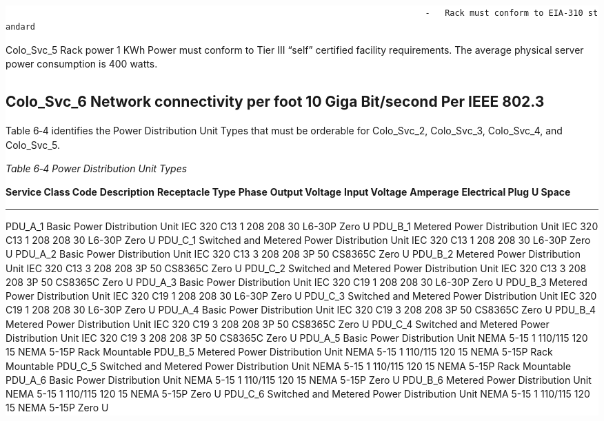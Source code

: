                                                                                          -   Rack must conform to EIA-310 standard



  Colo\_Svc\_5         Rack power                                   1 KWh                Power must conform to Tier III “self” certified facility requirements. The average physical server power consumption is 400 watts.

  Colo\_Svc\_6         Network connectivity per foot                10 Giga Bit/second   Per IEEE 802.3
  ---------------------------------------------------------------------------------------------------------------------------------------------------------------------------------------------------------------------------

Table 6‑4 identifies the Power Distribution Unit Types that must be
orderable for Colo\_Svc\_2, Colo\_Svc\_3, Colo\_Svc\_4, and
Colo\_Svc\_5.

_Table 6‑4 Power Distribution Unit Types_

  **Service Class Code**   **Description**                                **Receptacle Type**   **Phase**   **Output Voltage**   **Input Voltage**   **Amperage**   **Electrical Plug**   **U Space**
  ------------------------ ---------------------------------------------- --------------------- ----------- -------------------- ------------------- -------------- --------------------- ----------------
  PDU\_A\_1                Basic Power Distribution Unit                  IEC 320 C13           1           208                  208                 30             L6-30P                Zero U
  PDU\_B\_1                Metered Power Distribution Unit                IEC 320 C13           1           208                  208                 30             L6-30P                Zero U
  PDU\_C\_1                Switched and Metered Power Distribution Unit   IEC 320 C13           1           208                  208                 30             L6-30P                Zero U
  PDU\_A\_2                Basic Power Distribution Unit                  IEC 320 C13           3           208                  208 3P              50             CS8365C               Zero U
  PDU\_B\_2                Metered Power Distribution Unit                IEC 320 C13           3           208                  208 3P              50             CS8365C               Zero U
  PDU\_C\_2                Switched and Metered Power Distribution Unit   IEC 320 C13           3           208                  208 3P              50             CS8365C               Zero U
  PDU\_A\_3                Basic Power Distribution Unit                  IEC 320 C19           1           208                  208                 30             L6-30P                Zero U
  PDU\_B\_3                Metered Power Distribution Unit                IEC 320 C19           1           208                  208                 30             L6-30P                Zero U
  PDU\_C\_3                Switched and Metered Power Distribution Unit   IEC 320 C19           1           208                  208                 30             L6-30P                Zero U
  PDU\_A\_4                Basic Power Distribution Unit                  IEC 320 C19           3           208                  208 3P              50             CS8365C               Zero U
  PDU\_B\_4                Metered Power Distribution Unit                IEC 320 C19           3           208                  208 3P              50             CS8365C               Zero U
  PDU\_C\_4                Switched and Metered Power Distribution Unit   IEC 320 C19           3           208                  208 3P              50             CS8365C               Zero U
  PDU\_A\_5                Basic Power Distribution Unit                  NEMA 5-15             1           110/115              120                 15             NEMA 5-15P            Rack Mountable
  PDU\_B\_5                Metered Power Distribution Unit                NEMA 5-15             1           110/115              120                 15             NEMA 5-15P            Rack Mountable
  PDU\_C\_5                Switched and Metered Power Distribution Unit   NEMA 5-15             1           110/115              120                 15             NEMA 5-15P            Rack Mountable
  PDU\_A\_6                Basic Power Distribution Unit                  NEMA 5-15             1           110/115              120                 15             NEMA 5-15P            Zero U
  PDU\_B\_6                Metered Power Distribution Unit                NEMA 5-15             1           110/115              120                 15             NEMA 5-15P            Zero U
  PDU\_C\_6                Switched and Metered Power Distribution Unit   NEMA 5-15             1           110/115              120                 15             NEMA 5-15P            Zero U

